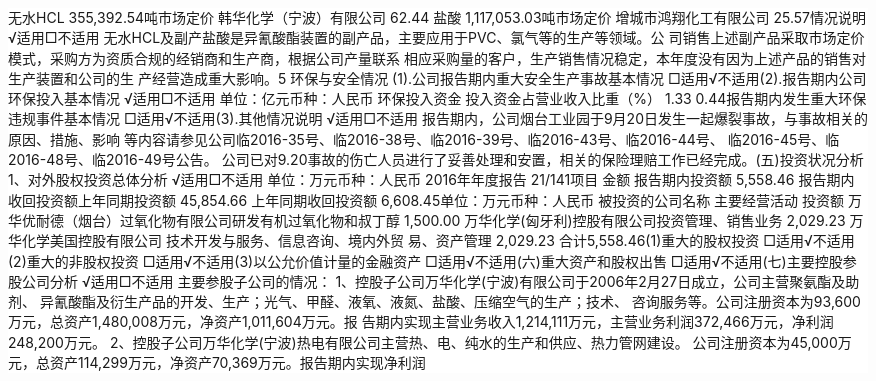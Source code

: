 无水HCL
355,392.54吨市场定价
韩华化学（宁波）有限公司
62.44
盐酸
1,117,053.03吨市场定价
增城市鸿翔化工有限公司
25.57情况说明
√适用□不适用
无水HCL及副产盐酸是异氰酸酯装置的副产品，主要应用于PVC、氯气等的生产等领域。公
司销售上述副产品采取市场定价模式，采购方为资质合规的经销商和生产商，根据公司产量联系
相应采购量的客户，生产销售情况稳定，本年度没有因为上述产品的销售对生产装置和公司的生
产经营造成重大影响。5
环保与安全情况
(1).公司报告期内重大安全生产事故基本情况
□适用√不适用(2).报告期内公司环保投入基本情况
√适用□不适用
单位：亿元币种：人民币
环保投入资金
投入资金占营业收入比重（%）
1.33
0.44报告期内发生重大环保违规事件基本情况
□适用√不适用(3).其他情况说明
√适用□不适用
报告期内，公司烟台工业园于9月20日发生一起爆裂事故，与事故相关的原因、措施、影响
等内容请参见公司临2016-35号、临2016-38号、临2016-39号、临2016-43号、临2016-44号、
临2016-45号、临2016-48号、临2016-49号公告。
公司已对9.20事故的伤亡人员进行了妥善处理和安置，相关的保险理赔工作已经完成。(五)投资状况分析
1、对外股权投资总体分析
√适用□不适用
单位：万元币种：人民币
2016年年度报告
21/141项目
金额
报告期内投资额
5,558.46
报告期内收回投资额上年同期投资额
45,854.66
上年同期收回投资额
6,608.45单位：万元币种：人民币
被投资的公司名称
主要经营活动
投资额
万华优耐德（烟台）过氧化物有限公司研发有机过氧化物和叔丁醇
1,500.00
万华化学(匈牙利)控股有限公司投资管理、销售业务
2,029.23
万华化学美国控股有限公司
技术开发与服务、信息咨询、境内外贸
易、资产管理
2,029.23
合计5,558.46(1)重大的股权投资
□适用√不适用(2)重大的非股权投资
□适用√不适用(3)以公允价值计量的金融资产
□适用√不适用(六)重大资产和股权出售
□适用√不适用(七)主要控股参股公司分析
√适用□不适用
主要参股子公司的情况：
1、控股子公司万华化学(宁波)有限公司于2006年2月27日成立，公司主营聚氨酯及助剂、
异氰酸酯及衍生产品的开发、生产；光气、甲醛、液氧、液氮、盐酸、压缩空气的生产；技术、
咨询服务等。公司注册资本为93,600万元，总资产1,480,008万元，净资产1,011,604万元。报
告期内实现主营业务收入1,214,111万元，主营业务利润372,466万元，净利润248,200万元。
2、控股子公司万华化学(宁波)热电有限公司主营热、电、纯水的生产和供应、热力管网建设。
公司注册资本为45,000万元，总资产114,299万元，净资产70,369万元。报告期内实现净利润